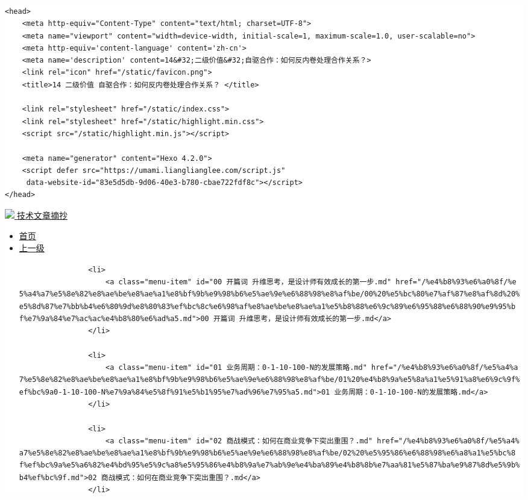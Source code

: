 <!DOCTYPE html>
<html xmlns="http://www.w3.org/1999/xhtml">

<head>

    <head>
        <meta http-equiv="Content-Type" content="text/html; charset=UTF-8">
        <meta name="viewport" content="width=device-width, initial-scale=1, maximum-scale=1.0, user-scalable=no">
        <meta http-equiv='content-language' content='zh-cn'>
        <meta name='description' content=14&#32;二级价值&#32;自驱合作：如何反内卷处理合作关系？>
        <link rel="icon" href="/static/favicon.png">
        <title>14 二级价值 自驱合作：如何反内卷处理合作关系？ </title>
        
        <link rel="stylesheet" href="/static/index.css">
        <link rel="stylesheet" href="/static/highlight.min.css">
        <script src="/static/highlight.min.js"></script>
        
        <meta name="generator" content="Hexo 4.2.0">
        <script defer src="https://umami.lianglianglee.com/script.js"
         data-website-id="83e5d5db-9d06-40e3-b780-cbae722fdf8c"></script>
    </head>

<body>
    <div class="book-container">
        <div class="book-sidebar">
            <div class="book-brand">
                <a href="/">
                    <img src="/static/favicon.png">
                    <span>技术文章摘抄</span>
                </a>
            </div>
            <div class="book-menu uncollapsible">
                <ul class="uncollapsible">
                    <li><a href="/" class="current-tab">首页</a></li>
                    <li><a href="../">上一级</a></li>
                </ul>
                <ul class="uncollapsible">
                    
                    <li>
                        <a class="menu-item" id="00 开篇词 升维思考，是设计师有效成长的第一步.md" href="/%e4%b8%93%e6%a0%8f/%e5%a4%a7%e5%8e%82%e8%ae%be%e8%ae%a1%e8%bf%9b%e9%98%b6%e5%ae%9e%e6%88%98%e8%af%be/00%20%e5%bc%80%e7%af%87%e8%af%8d%20%e5%8d%87%e7%bb%b4%e6%80%9d%e8%80%83%ef%bc%8c%e6%98%af%e8%ae%be%e8%ae%a1%e5%b8%88%e6%9c%89%e6%95%88%e6%88%90%e9%95%bf%e7%9a%84%e7%ac%ac%e4%b8%80%e6%ad%a5.md">00 开篇词 升维思考，是设计师有效成长的第一步.md</a>
                    </li>
                    
                    <li>
                        <a class="menu-item" id="01 业务周期：0-1-10-100-N的发展策略.md" href="/%e4%b8%93%e6%a0%8f/%e5%a4%a7%e5%8e%82%e8%ae%be%e8%ae%a1%e8%bf%9b%e9%98%b6%e5%ae%9e%e6%88%98%e8%af%be/01%20%e4%b8%9a%e5%8a%a1%e5%91%a8%e6%9c%9f%ef%bc%9a0-1-10-100-N%e7%9a%84%e5%8f%91%e5%b1%95%e7%ad%96%e7%95%a5.md">01 业务周期：0-1-10-100-N的发展策略.md</a>
                    </li>
                    
                    <li>
                        <a class="menu-item" id="02 商战模式：如何在商业竞争下突出重围？.md" href="/%e4%b8%93%e6%a0%8f/%e5%a4%a7%e5%8e%82%e8%ae%be%e8%ae%a1%e8%bf%9b%e9%98%b6%e5%ae%9e%e6%88%98%e8%af%be/02%20%e5%95%86%e6%88%98%e6%a8%a1%e5%bc%8f%ef%bc%9a%e5%a6%82%e4%bd%95%e5%9c%a8%e5%95%86%e4%b8%9a%e7%ab%9e%e4%ba%89%e4%b8%8b%e7%aa%81%e5%87%ba%e9%87%8d%e5%9b%b4%ef%bc%9f.md">02 商战模式：如何在商业竞争下突出重围？.md</a>
                    </li>
                    